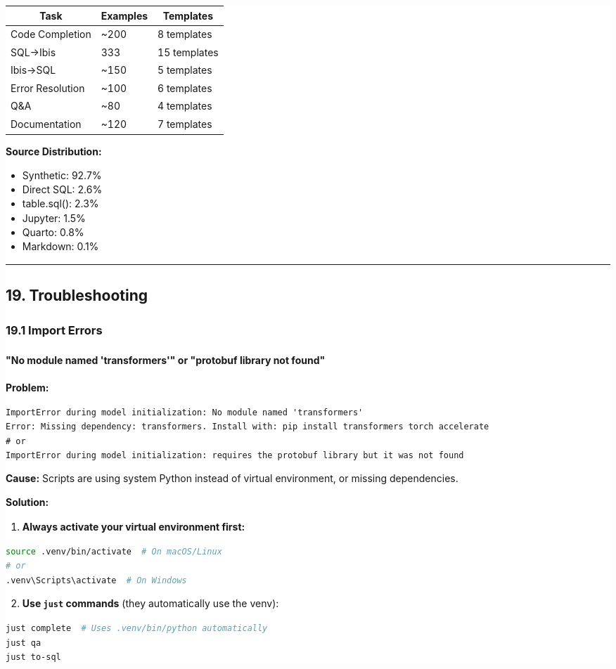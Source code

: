 | Task | Examples | Templates |
|------|----------|-----------|
| Code Completion | ~200 | 8 templates |
| SQL→Ibis | 333 | 15 templates |
| Ibis→SQL | ~150 | 5 templates |
| Error Resolution | ~100 | 6 templates |
| Q&A | ~80 | 4 templates |
| Documentation | ~120 | 7 templates |

**Source Distribution:**
- Synthetic: 92.7%
- Direct SQL: 2.6%
- table.sql(): 2.3%
- Jupyter: 1.5%
- Quarto: 0.8%
- Markdown: 0.1%

---

## 19. Troubleshooting

### 19.1 Import Errors

#### "No module named 'transformers'" or "protobuf library not found"

**Problem:**
```
ImportError during model initialization: No module named 'transformers'
Error: Missing dependency: transformers. Install with: pip install transformers torch accelerate
# or
ImportError during model initialization: requires the protobuf library but it was not found
```

**Cause:** Scripts are using system Python instead of virtual environment, or missing dependencies.

**Solution:**

1. **Always activate your virtual environment first:**
```bash
source .venv/bin/activate  # On macOS/Linux
# or
.venv\Scripts\activate  # On Windows
```

2. **Use `just` commands** (they automatically use the venv):
```bash
just complete  # Uses .venv/bin/python automatically
just qa
just to-sql
```
